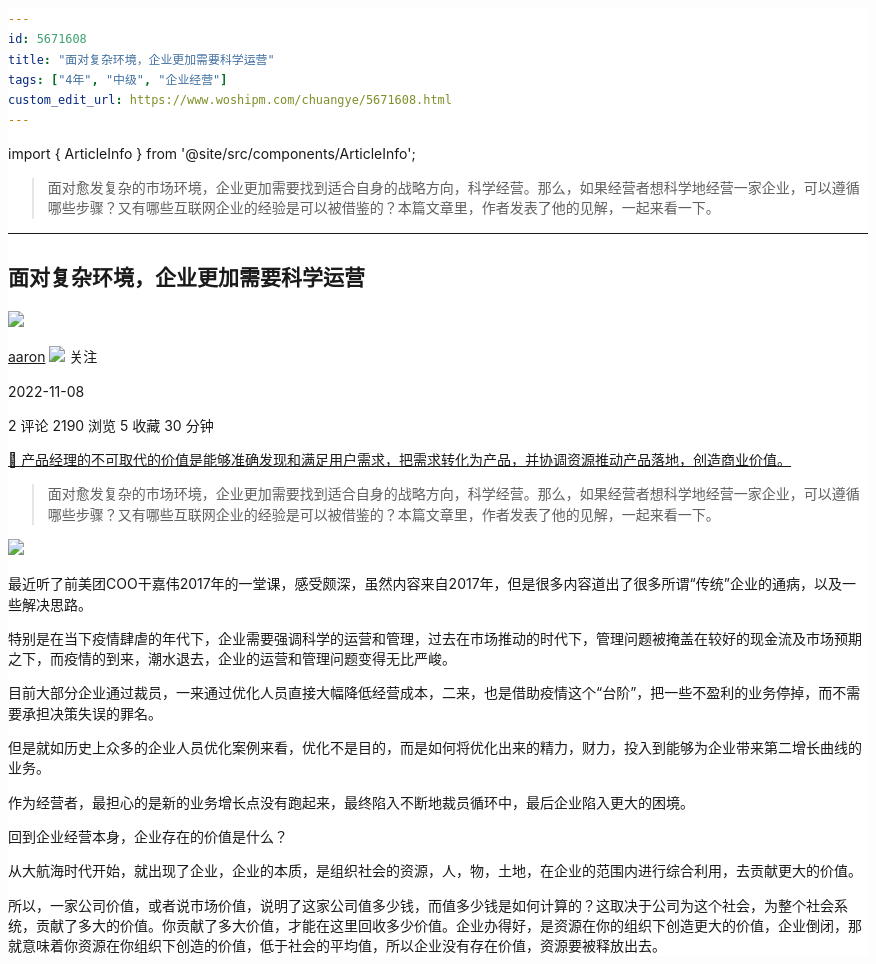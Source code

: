 ```yaml
---
id: 5671608
title: "面对复杂环境，企业更加需要科学运营"
tags: ["4年", "中级", "企业经营"]
custom_edit_url: https://www.woshipm.com/chuangye/5671608.html
---
```

import { ArticleInfo } from '@site/src/components/ArticleInfo';

<ArticleInfo
    author="aaron"
    authorLink="https://www.woshipm.com/u/97915"
    published="2022-11-08"
    views={2190}
    comments={2}
    collects={5}
/>

> 面对愈发复杂的市场环境，企业更加需要找到适合自身的战略方向，科学经营。那么，如果经营者想科学地经营一家企业，可以遵循哪些步骤？又有哪些互联网企业的经验是可以被借鉴的？本篇文章里，作者发表了他的见解，一起来看一下。

---

## 面对复杂环境，企业更加需要科学运营

[![](https://image.woshipm.com/wp-files/2018/11/gybJmU11GzjsX2nil5fY.png!/both/72x72)](https://www.woshipm.com/u/97915)

[aaron](https://www.woshipm.com/u/97915) ![](https://static.woshipm.com/tag/1101_1@2x.png) 关注

2022-11-08

2 评论 2190 浏览 5 收藏 30 分钟

[🔗 产品经理的不可取代的价值是能够准确发现和满足用户需求，把需求转化为产品，并协调资源推动产品落地，创造商业价值。](https://ke.qidianla.com/courses/90pm)

> 面对愈发复杂的市场环境，企业更加需要找到适合自身的战略方向，科学经营。那么，如果经营者想科学地经营一家企业，可以遵循哪些步骤？又有哪些互联网企业的经验是可以被借鉴的？本篇文章里，作者发表了他的见解，一起来看一下。

![](https://image.woshipm.com/wp-files/2022/11/EDFlqfUR9XurzjkeLBTg.jpg)

最近听了前美团COO干嘉伟2017年的一堂课，感受颇深，虽然内容来自2017年，但是很多内容道出了很多所谓“传统”企业的通病，以及一些解决思路。

特别是在当下疫情肆虐的年代下，企业需要强调科学的运营和管理，过去在市场推动的时代下，管理问题被掩盖在较好的现金流及市场预期之下，而疫情的到来，潮水退去，企业的运营和管理问题变得无比严峻。

目前大部分企业通过裁员，一来通过优化人员直接大幅降低经营成本，二来，也是借助疫情这个“台阶”，把一些不盈利的业务停掉，而不需要承担决策失误的罪名。

但是就如历史上众多的企业人员优化案例来看，优化不是目的，而是如何将优化出来的精力，财力，投入到能够为企业带来第二增长曲线的业务。

作为经营者，最担心的是新的业务增长点没有跑起来，最终陷入不断地裁员循环中，最后企业陷入更大的困境。

回到企业经营本身，企业存在的价值是什么？

从大航海时代开始，就出现了企业，企业的本质，是组织社会的资源，人，物，土地，在企业的范围内进行综合利用，去贡献更大的价值。

所以，一家公司价值，或者说市场价值，说明了这家公司值多少钱，而值多少钱是如何计算的？这取决于公司为这个社会，为整个社会系统，贡献了多大的价值。你贡献了多大价值，才能在这里回收多少价值。企业办得好，是资源在你的组织下创造更大的价值，企业倒闭，那就意味着你资源在你组织下创造的价值，低于社会的平均值，所以企业没有存在价值，资源要被释放出去。
